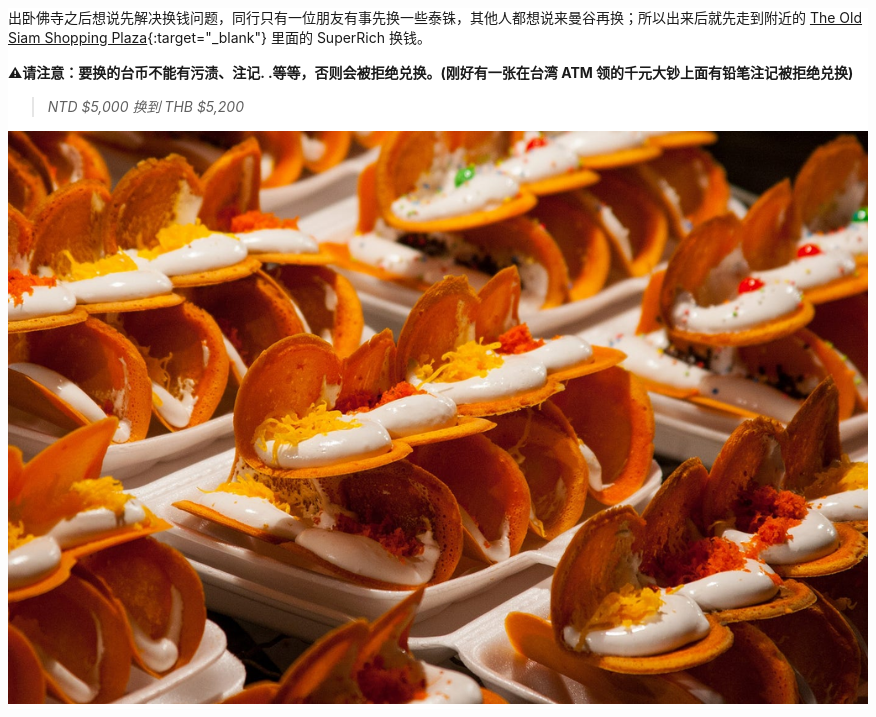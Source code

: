 

出卧佛寺之后想说先解决换钱问题，同行只有一位朋友有事先换一些泰铢，其他人都想说来曼谷再换；所以出来后就先走到附近的 [The Old Siam Shopping Plaza⁩](https://maps.app.goo.gl/UPNxgoTmtswuhHVS8){:target="_blank"} 里面的 SuperRich 换钱。



**⚠️请注意：要换的台币不能有污渍、注记. .等等，否则会被拒绝兑换。(刚好有一张在台湾 ATM 领的千元大钞上面有铅笔注记被拒绝兑换)**



> *NTD $5,000 换到 THB $5,200*



![](/assets/b7e7c0938985/1*rRkjgPnqf96sVjAl4t4HBQ.jpeg)


